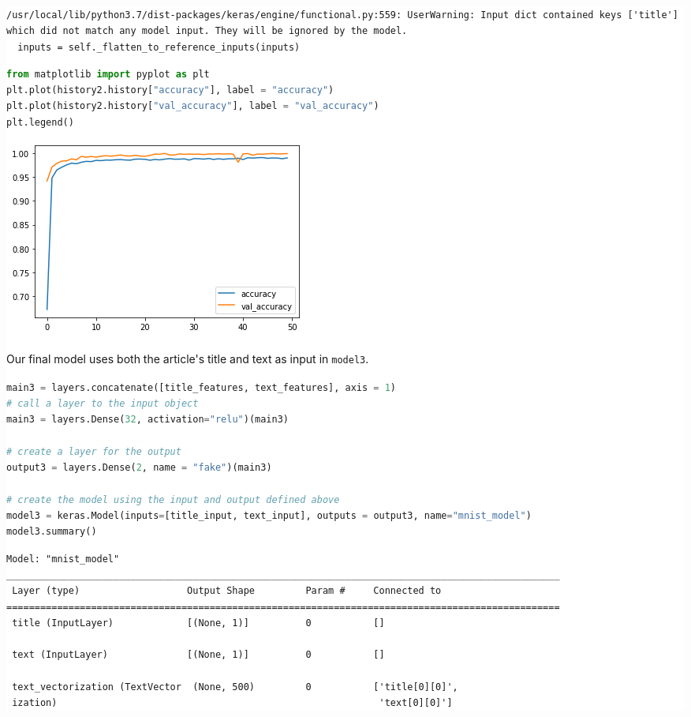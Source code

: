     /usr/local/lib/python3.7/dist-packages/keras/engine/functional.py:559: UserWarning: Input dict contained keys ['title'] which did not match any model input. They will be ignored by the model.
      inputs = self._flatten_to_reference_inputs(inputs)



```python
from matplotlib import pyplot as plt
plt.plot(history2.history["accuracy"], label = "accuracy")
plt.plot(history2.history["val_accuracy"], label = "val_accuracy")
plt.legend()
```




![output_27_1.png](/images/output_27_1.png)


Our final model uses both the article's title and text as input in `model3`.


```python
main3 = layers.concatenate([title_features, text_features], axis = 1)
# call a layer to the input object
main3 = layers.Dense(32, activation="relu")(main3)

# create a layer for the output
output3 = layers.Dense(2, name = "fake")(main3)

# create the model using the input and output defined above
model3 = keras.Model(inputs=[title_input, text_input], outputs = output3, name="mnist_model")
model3.summary()
```

    Model: "mnist_model"
    __________________________________________________________________________________________________
     Layer (type)                   Output Shape         Param #     Connected to                     
    ==================================================================================================
     title (InputLayer)             [(None, 1)]          0           []                               
                                                                                                      
     text (InputLayer)              [(None, 1)]          0           []                               
                                                                                                      
     text_vectorization (TextVector  (None, 500)         0           ['title[0][0]',                  
     ization)                                                         'text[0][0]']                   
                                                                                                      